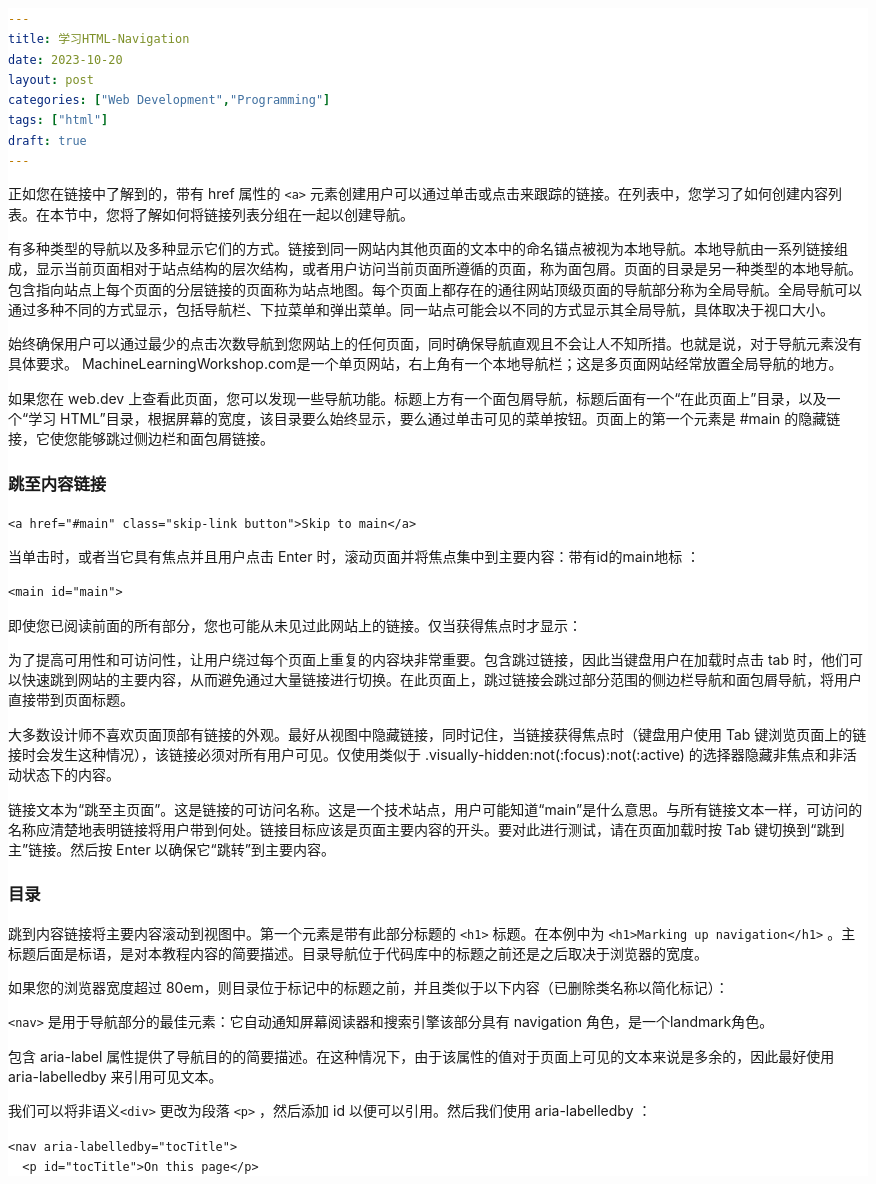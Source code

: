 ```yaml
---
title: 学习HTML-Navigation
date: 2023-10-20
layout: post
categories: ["Web Development","Programming"]
tags: ["html"]
draft: true
---
```


正如您在链接中了解到的，带有 href 属性的 `<a>` 元素创建用户可以通过单击或点击来跟踪的链接。在列表中，您学习了如何创建内容列表。在本节中，您将了解如何将链接列表分组在一起以创建导航。

有多种类型的导航以及多种显示它们的方式。链接到同一网站内其他页面的文本中的命名锚点被视为本地导航。本地导航由一系列链接组成，显示当前页面相对于站点结构的层次结构，或者用户访问当前页面所遵循的页面，称为面包屑。页面的目录是另一种类型的本地导航。包含指向站点上每个页面的分层链接的页面称为站点地图。每个页面上都存在的通往网站顶级页面的导航部分称为全局导航。全局导航可以通过多种不同的方式显示，包括导航栏、下拉菜单和弹出菜单。同一站点可能会以不同的方式显示其全局导航，具体取决于视口大小。

始终确保用户可以通过最少的点击次数导航到您网站上的任何页面，同时确保导航直观且不会让人不知所措。也就是说，对于导航元素没有具体要求。 MachineLearningWorkshop.com是一个单页网站，右上角有一个本地导航栏；这是多页面网站经常放置全局导航的地方。

如果您在 web.dev 上查看此页面，您可以发现一些导航功能。标题上方有一个面包屑导航，标题后面有一个“在此页面上”目录，以及一个“学习 HTML”目录，根据屏幕的宽度，该目录要么始终显示，要么通过单击可见的菜单按钮。页面上的第一个元素是 #main 的隐藏链接，它使您能够跳过侧边栏和面包屑链接。

### 跳至内容链接

```
<a href="#main" class="skip-link button">Skip to main</a>
```
当单击时，或者当它具有焦点并且用户点击 Enter 时，滚动页面并将焦点集中到主要内容：带有id的main地标 ：

```
<main id="main">
```
即使您已阅读前面的所有部分，您也可能从未见过此网站上的链接。仅当获得焦点时才显示：

为了提高可用性和可访问性，让用户绕过每个页面上重复的内容块非常重要。包含跳过链接，因此当键盘用户在加载时点击 tab 时，他们可以快速跳到网站的主要内容，从而避免通过大量链接进行切换。在此页面上，跳过链接会跳过部分范围的侧边栏导航和面包屑导航，将用户直接带到页面标题。

大多数设计师不喜欢页面顶部有链接的外观。最好从视图中隐藏链接，同时记住，当链接获得焦点时（键盘用户使用 Tab 键浏览页面上的链接时会发生这种情况），该链接必须对所有用户可见。仅使用类似于 .visually-hidden:not(:focus):not(:active) 的选择器隐藏非焦点和非活动状态下的内容。

链接文本为“跳至主页面”。这是链接的可访问名称。这是一个技术站点，用户可能知道“main”是什么意思。与所有链接文本一样，可访问的名称应清楚地表明链接将用户带到何处。链接目标应该是页面主要内容的开头。要对此进行测试，请在页面加载时按 Tab 键切换到“跳到主”链接。然后按 Enter 以确保它“跳转”到主要内容。

### 目录

跳到内容链接将主要内容滚动到视图中。第一个元素是带有此部分标题的 `<h1>` 标题。在本例中为 `<h1>Marking up navigation</h1>` 。主标题后面是标语，是对本教程内容的简要描述。目录导航位于代码库中的标题之前还是之后取决于浏览器的宽度。

如果您的浏览器宽度超过 80em，则目录位于标记中的标题之前，并且类似于以下内容（已删除类名称以简化标记）：

`<nav>` 是用于导航部分的最佳元素：它自动通知屏幕阅读器和搜索引擎该部分具有 navigation 角色，是一个landmark角色。

包含 aria-label 属性提供了导航目的的简要描述。在这种情况下，由于该属性的值对于页面上可见的文本来说是多余的，因此最好使用 aria-labelledby 来引用可见文本。

我们可以将非语义`<div>` 更改为段落 `<p>` ，然后添加 id 以便可以引用。然后我们使用 aria-labelledby ：

```
<nav aria-labelledby="tocTitle">
  <p id="tocTitle">On this page</p>
```
